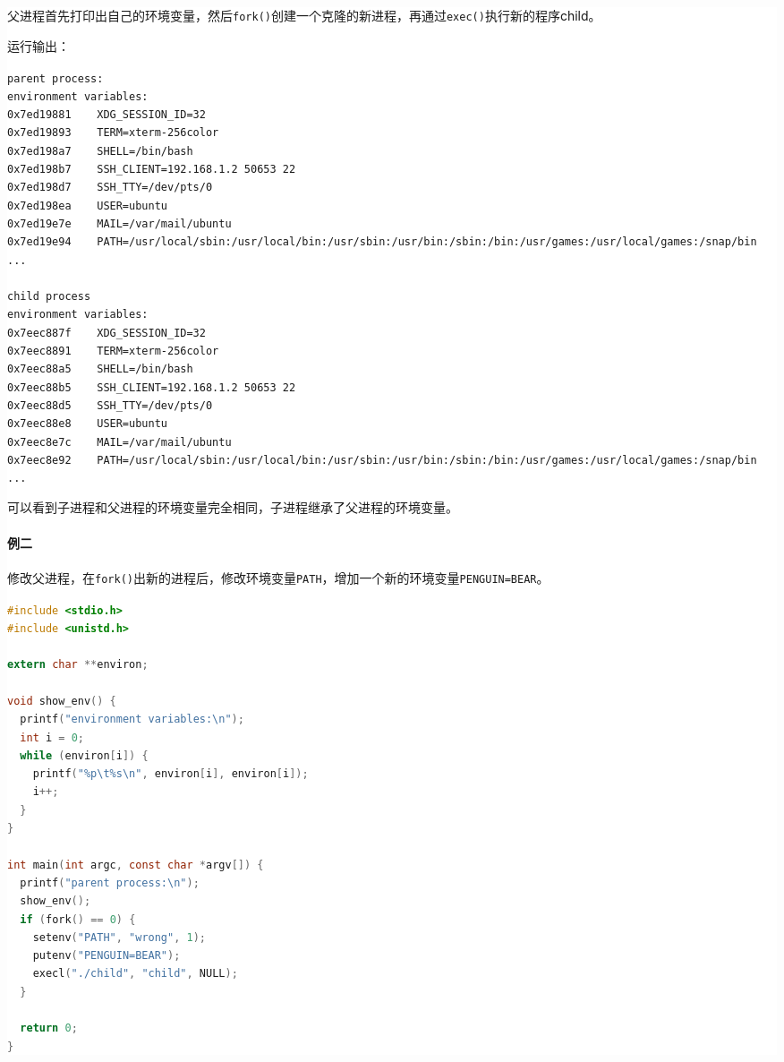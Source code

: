 父进程首先打印出自己的环境变量，然后`fork()`创建一个克隆的新进程，再通过`exec()`执行新的程序child。

运行输出：

```plain
parent process:
environment variables:
0x7ed19881    XDG_SESSION_ID=32
0x7ed19893    TERM=xterm-256color
0x7ed198a7    SHELL=/bin/bash
0x7ed198b7    SSH_CLIENT=192.168.1.2 50653 22
0x7ed198d7    SSH_TTY=/dev/pts/0
0x7ed198ea    USER=ubuntu
0x7ed19e7e    MAIL=/var/mail/ubuntu
0x7ed19e94    PATH=/usr/local/sbin:/usr/local/bin:/usr/sbin:/usr/bin:/sbin:/bin:/usr/games:/usr/local/games:/snap/bin
...

child process
environment variables:
0x7eec887f    XDG_SESSION_ID=32
0x7eec8891    TERM=xterm-256color
0x7eec88a5    SHELL=/bin/bash
0x7eec88b5    SSH_CLIENT=192.168.1.2 50653 22
0x7eec88d5    SSH_TTY=/dev/pts/0
0x7eec88e8    USER=ubuntu
0x7eec8e7c    MAIL=/var/mail/ubuntu
0x7eec8e92    PATH=/usr/local/sbin:/usr/local/bin:/usr/sbin:/usr/bin:/sbin:/bin:/usr/games:/usr/local/games:/snap/bin
...
```

可以看到子进程和父进程的环境变量完全相同，子进程继承了父进程的环境变量。

#### 例二

修改父进程，在`fork()`出新的进程后，修改环境变量`PATH`，增加一个新的环境变量`PENGUIN=BEAR`。

```c
#include <stdio.h>
#include <unistd.h>

extern char **environ;

void show_env() {
  printf("environment variables:\n");
  int i = 0;
  while (environ[i]) {
    printf("%p\t%s\n", environ[i], environ[i]);
    i++;
  }
}

int main(int argc, const char *argv[]) {
  printf("parent process:\n");
  show_env();
  if (fork() == 0) {
    setenv("PATH", "wrong", 1);
    putenv("PENGUIN=BEAR");
    execl("./child", "child", NULL);
  }

  return 0;
}
```
